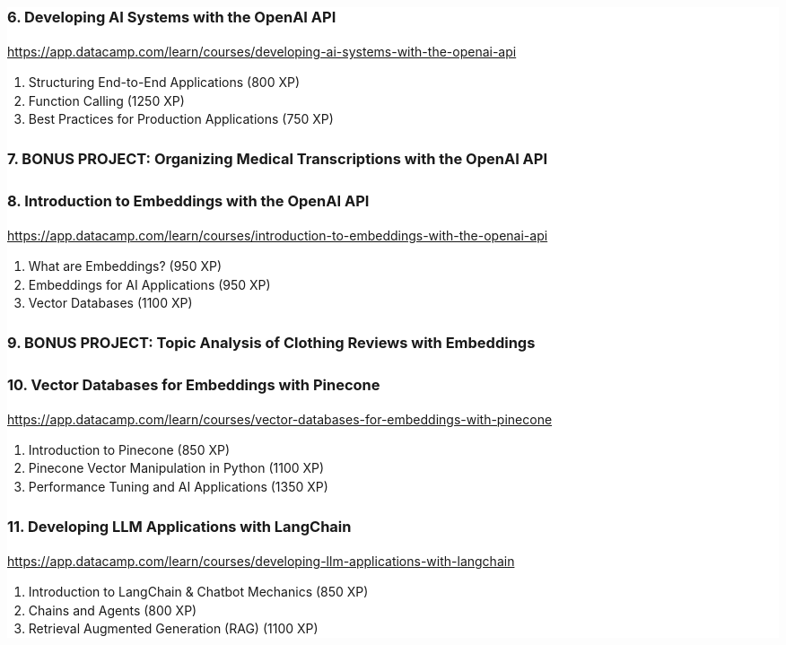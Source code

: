 ### 6. Developing AI Systems with the OpenAI API
https://app.datacamp.com/learn/courses/developing-ai-systems-with-the-openai-api

1. Structuring End-to-End Applications (800 XP)
2. Function Calling (1250 XP)
3. Best Practices for Production Applications (750 XP)

### 7. BONUS PROJECT: Organizing Medical Transcriptions with the OpenAI API

### 8. Introduction to Embeddings with the OpenAI API
https://app.datacamp.com/learn/courses/introduction-to-embeddings-with-the-openai-api

1. What are Embeddings? (950 XP)
2. Embeddings for AI Applications (950 XP)
3. Vector Databases (1100 XP)

### 9. BONUS PROJECT: Topic Analysis of Clothing Reviews with Embeddings

### 10. Vector Databases for Embeddings with Pinecone
https://app.datacamp.com/learn/courses/vector-databases-for-embeddings-with-pinecone

1. Introduction to Pinecone (850 XP)
2. Pinecone Vector Manipulation in Python (1100 XP)
3. Performance Tuning and AI Applications (1350 XP)

### 11. Developing LLM Applications with LangChain
https://app.datacamp.com/learn/courses/developing-llm-applications-with-langchain

1. Introduction to LangChain & Chatbot Mechanics (850 XP)
2. Chains and Agents (800 XP)
3. Retrieval Augmented Generation (RAG) (1100 XP)



